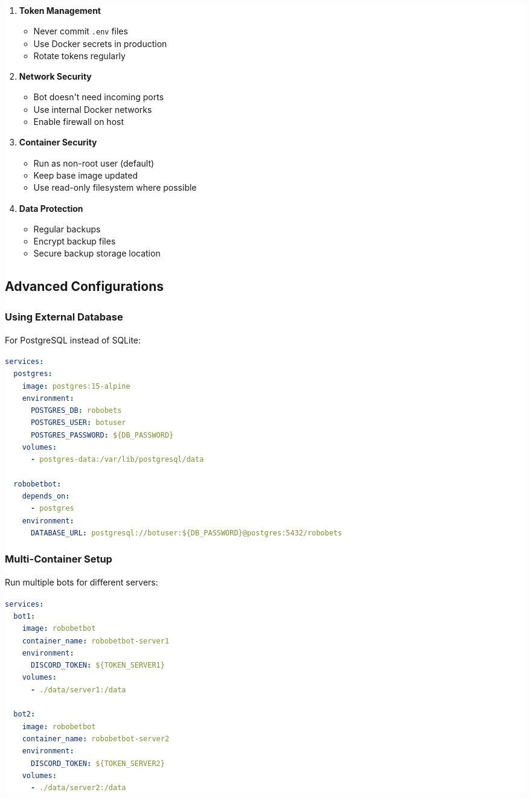 1. **Token Management**
   - Never commit `.env` files
   - Use Docker secrets in production
   - Rotate tokens regularly

2. **Network Security**
   - Bot doesn't need incoming ports
   - Use internal Docker networks
   - Enable firewall on host

3. **Container Security**
   - Run as non-root user (default)
   - Keep base image updated
   - Use read-only filesystem where possible

4. **Data Protection**
   - Regular backups
   - Encrypt backup files
   - Secure backup storage location

## Advanced Configurations

### Using External Database

For PostgreSQL instead of SQLite:
```yaml
services:
  postgres:
    image: postgres:15-alpine
    environment:
      POSTGRES_DB: robobets
      POSTGRES_USER: botuser
      POSTGRES_PASSWORD: ${DB_PASSWORD}
    volumes:
      - postgres-data:/var/lib/postgresql/data

  robobetbot:
    depends_on:
      - postgres
    environment:
      DATABASE_URL: postgresql://botuser:${DB_PASSWORD}@postgres:5432/robobets
```

### Multi-Container Setup

Run multiple bots for different servers:
```yaml
services:
  bot1:
    image: robobetbot
    container_name: robobetbot-server1
    environment:
      DISCORD_TOKEN: ${TOKEN_SERVER1}
    volumes:
      - ./data/server1:/data

  bot2:
    image: robobetbot
    container_name: robobetbot-server2
    environment:
      DISCORD_TOKEN: ${TOKEN_SERVER2}
    volumes:
      - ./data/server2:/data
```
